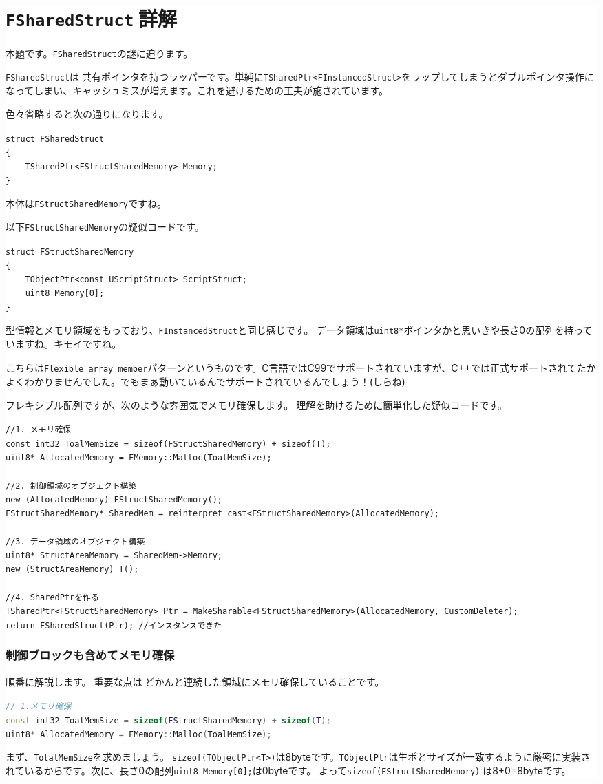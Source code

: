 # `FSharedStruct` 詳解
本題です。`FSharedStruct`の謎に迫ります。

`FSharedStruct`は 共有ポインタを持つラッパーです。単純に`TSharedPtr<FInstancedStruct>`をラップしてしまうとダブルポインタ操作になってしまい、キャッシュミスが増えます。これを避けるための工夫が施されています。

色々省略すると次の通りになります。
```cpp: 疑似コード
struct FSharedStruct
{
    TSharedPtr<FStructSharedMemory> Memory;
}
```
本体は`FStructSharedMemory`ですね。


以下`FStructSharedMemory`の疑似コードです。
```cpp: 疑似コード
struct FStructSharedMemory
{
    TObjectPtr<const UScriptStruct> ScriptStruct;
    uint8 Memory[0];
}
```
型情報とメモリ領域をもっており、`FInstancedStruct`と同じ感じです。
データ領域は`uint8*`ポインタかと思いきや長さ0の配列を持っていますね。キモイですね。

こちらは`Flexible array member`パターンというものです。C言語ではC99でサポートされていますが、C++では正式サポートされてたかよくわかりませんでした。でもまぁ動いているんでサポートされているんでしょう！(しらね)

フレキシブル配列ですが、次のような雰囲気でメモリ確保します。
理解を助けるために簡単化した疑似コードです。

```cpp: 疑似コード
//1. メモリ確保
const int32 ToalMemSize = sizeof(FStructSharedMemory) + sizeof(T);
uint8* AllocatedMemory = FMemory::Malloc(ToalMemSize);

//2. 制御領域のオブジェクト構築
new (AllocatedMemory) FStructSharedMemory();
FStructSharedMemory* SharedMem = reinterpret_cast<FStructSharedMemory>(AllocatedMemory);

//3. データ領域のオブジェクト構築
uint8* StructAreaMemory = SharedMem->Memory;
new (StructAreaMemory) T();

//4. SharedPtrを作る
TSharedPtr<FStructSharedMemory> Ptr = MakeSharable<FStructSharedMemory>(AllocatedMemory, CustomDeleter);
return FSharedStruct(Ptr); //インスタンスできた
```


### 制御ブロックも含めてメモリ確保
順番に解説します。
重要な点は どかんと連続した領域にメモリ確保していることです。
```cpp
// 1.メモリ確保
const int32 ToalMemSize = sizeof(FStructSharedMemory) + sizeof(T);
uint8* AllocatedMemory = FMemory::Malloc(ToalMemSize);
```
まず、`TotalMemSize`を求めましょう。
`sizeof(TObjectPtr<T>)`は8byteです。`TObjectPtr`は生ポとサイズが一致するように厳密に実装されているからです。次に、長さ0の配列`uint8 Memory[0];`は0byteです。
よって`sizeof(FStructSharedMemory)` は8+0=8byteです。
